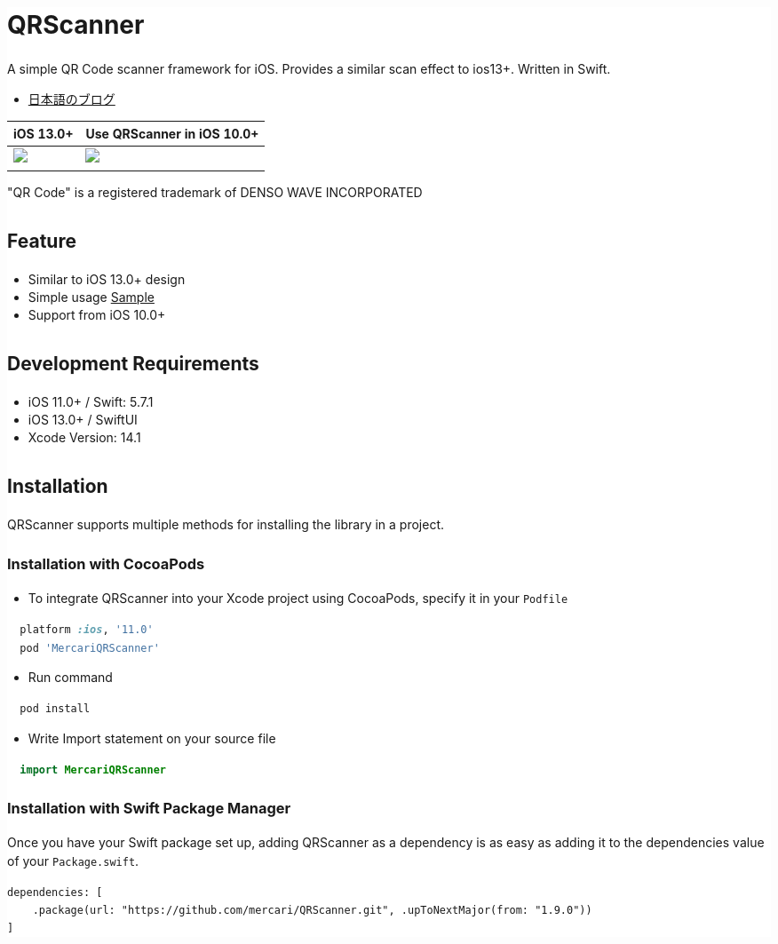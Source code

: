 # QRScanner
A simple QR Code scanner framework for iOS. Provides a similar scan effect to ios13+. Written in Swift.


* [日本語のブログ](https://tech.mercari.com/entry/2019/12/12/094129)

|iOS 13.0+| Use QRScanner in iOS 10.0+|
|-|-|
|<img src="https://raw.githubusercontent.com/mercari/QRScanner/master/images/ios13qr.gif" width="350">|<img src="https://raw.githubusercontent.com/mercari/QRScanner/master/images/qr.gif" width="350">|

"QR Code" is a registered trademark of DENSO WAVE INCORPORATED

## Feature
- Similar to iOS 13.0+ design
- Simple usage  <a href="https://github.com/mercari/QRScanner/blob/master/QRScannerSample/QRScannerSample/ViewController.swift" target="_blank">Sample</a>
- Support from iOS 10.0+

## Development Requirements
- iOS 11.0+ / Swift: 5.7.1
- iOS 13.0+ / SwiftUI
- Xcode Version: 14.1

## Installation
QRScanner supports multiple methods for installing the library in a project.

### Installation with CocoaPods

- To integrate QRScanner into your Xcode project using CocoaPods, specify it in your <code>Podfile</code>
```ruby
  platform :ios, '11.0'
  pod 'MercariQRScanner'
```

- Run command
```
  pod install
```
- Write Import statement on your source file
```swift
  import MercariQRScanner
```

### Installation with Swift Package Manager

Once you have your Swift package set up, adding QRScanner as a dependency is as easy as adding it to the dependencies value of your <code>Package.swift</code>.
```
dependencies: [
    .package(url: "https://github.com/mercari/QRScanner.git", .upToNextMajor(from: "1.9.0"))
]
```
